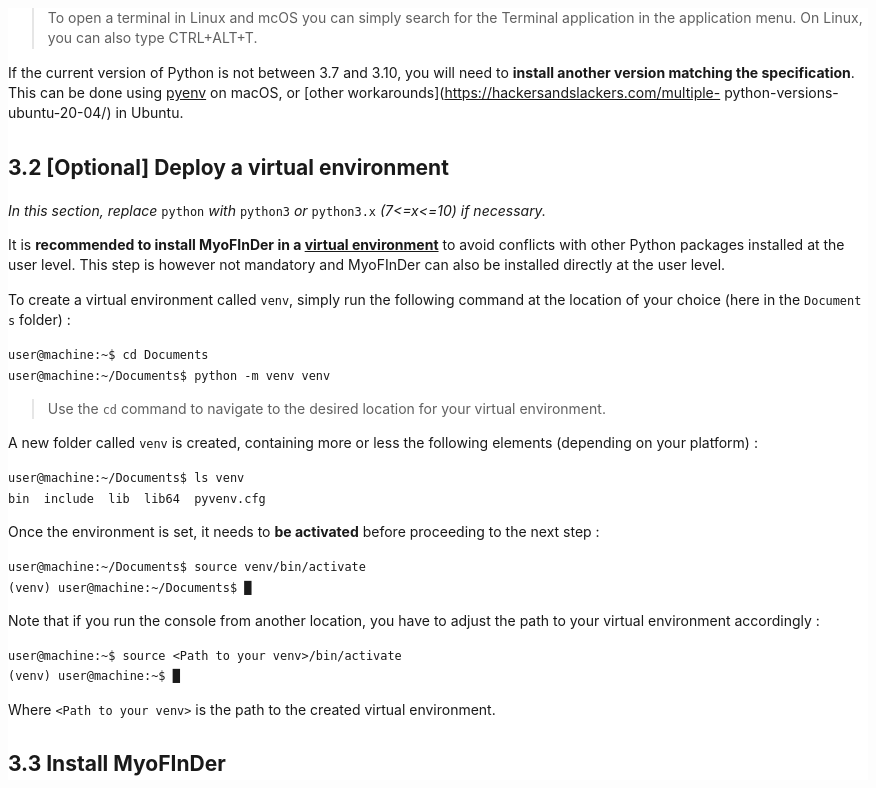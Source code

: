 > To open a terminal in Linux and mcOS you can simply search for the Terminal 
> application in the application menu. On Linux, you can also type CTRL+ALT+T.

If the current version of Python is not between 3.7 and 3.10, you will need to
**install another version matching the specification**. This can be done using
[pyenv](https://github.com/pyenv/pyenv) on macOS, or 
[other workarounds](https://hackersandslackers.com/multiple-
python-versions-ubuntu-20-04/) in Ubuntu.

## 3.2 \[Optional] Deploy a virtual environment

*In this section, replace* `python` *with* `python3` *or* `python3.x` 
*(7<=x<=10) if necessary.*

It is **recommended to install MyoFInDer in a
[virtual environment](https://docs.python.org/3/library/venv.html)** to avoid 
conflicts with other Python packages installed at the user level. This step is
however not mandatory and MyoFInDer can also be installed directly at the user 
level.

To create a virtual environment called `venv`, simply run the following 
command at the location of your choice (here in the `Documents` folder) :

```console
user@machine:~$ cd Documents
user@machine:~/Documents$ python -m venv venv
```

> Use the `cd` command to navigate to the desired location for your virtual
> environment.

A new folder called `venv` is created, containing more or less the following 
elements (depending on your platform) :

```console
user@machine:~/Documents$ ls venv
bin  include  lib  lib64  pyvenv.cfg
```

Once the environment is set, it needs to **be activated** before proceeding to 
the next step :

```console
user@machine:~/Documents$ source venv/bin/activate
(venv) user@machine:~/Documents$ █
```

Note that if you run the console from another location, you have to adjust the 
path to your virtual environment accordingly :

```console
user@machine:~$ source <Path to your venv>/bin/activate
(venv) user@machine:~$ █
```

Where `<Path to your venv>` is the path to the created virtual environment.

## 3.3 Install MyoFInDer

